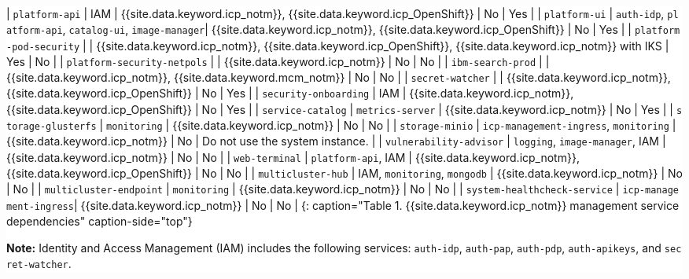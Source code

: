 | `platform-api` | IAM | {{site.data.keyword.icp_notm}}, {{site.data.keyword.icp_OpenShift}} | No | Yes |
| `platform-ui` | `auth-idp`, `platform-api`, `catalog-ui`, `image-manager`| {{site.data.keyword.icp_notm}}, {{site.data.keyword.icp_OpenShift}} | No | Yes |
| `platform-pod-security` | | {{site.data.keyword.icp_notm}}, {{site.data.keyword.icp_OpenShift}}, {{site.data.keyword.icp_notm}} with IKS | Yes | No |
| `platform-security-netpols` | | {{site.data.keyword.icp_notm}} | No | No |
| `ibm-search-prod` | | {{site.data.keyword.icp_notm}}, {{site.data.keyword.mcm_notm}} | No | No |
| `secret-watcher` | | {{site.data.keyword.icp_notm}}, {{site.data.keyword.icp_OpenShift}} | No | Yes |
| `security-onboarding` | IAM | {{site.data.keyword.icp_notm}}, {{site.data.keyword.icp_OpenShift}} | No | Yes |
| `service-catalog` | `metrics-server` | {{site.data.keyword.icp_notm}} | No | Yes |
| `storage-glusterfs` | `monitoring` | {{site.data.keyword.icp_notm}} | No | No |
| `storage-minio` | `icp-management-ingress`, `monitoring` | {{site.data.keyword.icp_notm}} | No | Do not use the system instance. |
| `vulnerability-advisor` | `logging`, `image-manager`, IAM | {{site.data.keyword.icp_notm}} | No | No |
| `web-terminal` | `platform-api`, IAM | {{site.data.keyword.icp_notm}}, {{site.data.keyword.icp_OpenShift}} | No | No |
| `multicluster-hub` | IAM, `monitoring`, `mongodb` | {{site.data.keyword.icp_notm}} | No | No |
| `multicluster-endpoint` | `monitoring` | {{site.data.keyword.icp_notm}} | No | No |
| `system-healthcheck-service` | `icp-management-ingress`| {{site.data.keyword.icp_notm}} | No | No |
{: caption="Table 1. {{site.data.keyword.icp_notm}} management service dependencies" caption-side="top"}

**Note:** Identity and Access Management (IAM) includes the following services: `auth-idp`, `auth-pap`, `auth-pdp`, `auth-apikeys`, and `secret-watcher`.
